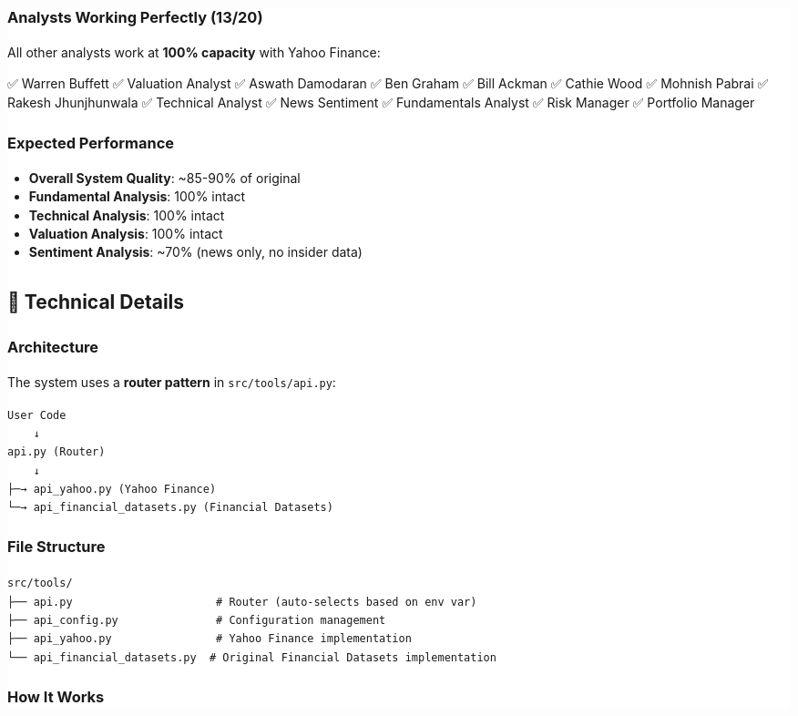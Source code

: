 ### Analysts Working Perfectly (13/20)

All other analysts work at **100% capacity** with Yahoo Finance:

✅ Warren Buffett
✅ Valuation Analyst
✅ Aswath Damodaran
✅ Ben Graham
✅ Bill Ackman
✅ Cathie Wood
✅ Mohnish Pabrai
✅ Rakesh Jhunjhunwala
✅ Technical Analyst
✅ News Sentiment
✅ Fundamentals Analyst
✅ Risk Manager
✅ Portfolio Manager

### Expected Performance

- **Overall System Quality**: ~85-90% of original
- **Fundamental Analysis**: 100% intact
- **Technical Analysis**: 100% intact
- **Valuation Analysis**: 100% intact
- **Sentiment Analysis**: ~70% (news only, no insider data)

## 🔧 Technical Details

### Architecture

The system uses a **router pattern** in `src/tools/api.py`:

```
User Code
    ↓
api.py (Router)
    ↓
├─→ api_yahoo.py (Yahoo Finance)
└─→ api_financial_datasets.py (Financial Datasets)
```

### File Structure

```
src/tools/
├── api.py                      # Router (auto-selects based on env var)
├── api_config.py               # Configuration management
├── api_yahoo.py                # Yahoo Finance implementation
└── api_financial_datasets.py  # Original Financial Datasets implementation
```

### How It Works
